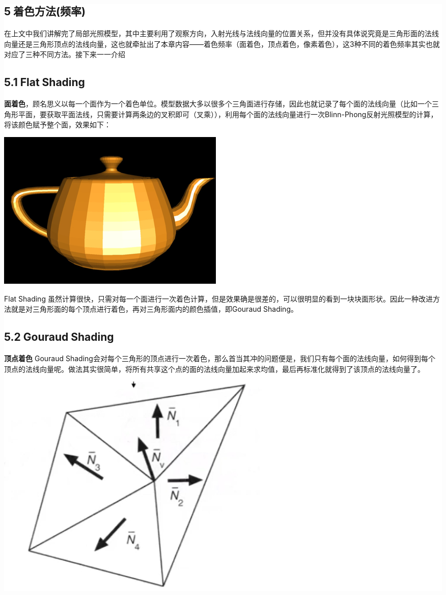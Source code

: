 

## **5 着色方法(频率)**

在上文中我们讲解完了局部光照模型，其中主要利用了观察方向，入射光线与法线向量的位置关系，但并没有具体说究竟是三角形面的法线向量还是三角形顶点的法线向量，这也就牵扯出了本章内容——着色频率（面着色，顶点着色，像素着色），这3种不同的着色频率其实也就对应了三种不同方法。接下来一一介绍

## **5.1 Flat Shading**

**面着色**，顾名思义以每一个面作为一个着色单位。模型数据大多以很多个三角面进行存储，因此也就记录了每个面的法线向量（比如一个三角形平面，要获取平面法线，只需要计算两条边的叉积即可（叉乘）），利用每个面的法线向量进行一次Blinn-Phong反射光照模型的计算，将该颜色赋予整个面，效果如下：

![img](./img/5-15.png)

Flat Shading 虽然计算很快，只需对每一个面进行一次着色计算，但是效果确是很差的，可以很明显的看到一块块面形状。因此一种改进方法就是对三角形面的每个顶点进行着色，再对三角形面内的颜色插值，即Gouraud Shading。

## **5.2 Gouraud Shading**

**顶点着色** Gouraud Shading会对每个三角形的顶点进行一次着色，那么首当其冲的问题便是，我们只有每个面的法线向量，如何得到每个顶点的法线向量呢。做法其实很简单，将所有共享这个点的面的法线向量加起来求均值，最后再标准化就得到了该顶点的法线向量了。

![image-20230113113345577](.\img\image-20230113113345577.png)
